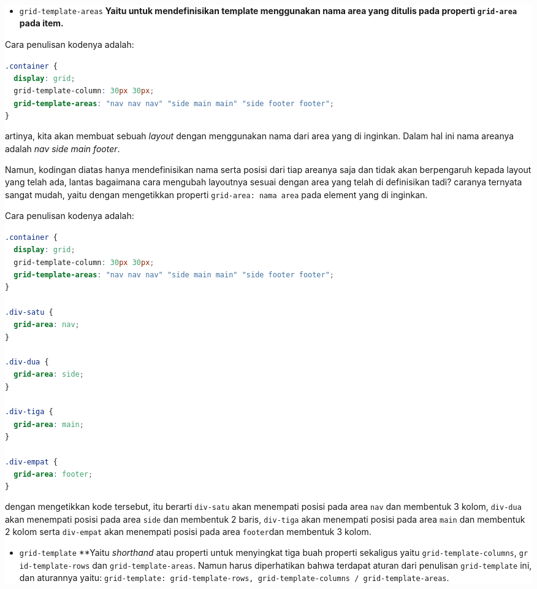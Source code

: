 - `grid-template-areas`
  **Yaitu untuk mendefinisikan template menggunakan nama area yang ditulis pada properti `grid-area` pada item.**

Cara penulisan kodenya adalah:

```css
.container {
  display: grid;
  grid-template-column: 30px 30px;
  grid-template-areas: "nav nav nav" "side main main" "side footer footer";
}
```

artinya, kita akan membuat sebuah _layout_ dengan menggunakan nama dari area yang di inginkan. Dalam hal ini nama areanya adalah _nav side main footer_.

Namun, kodingan diatas hanya mendefinisikan nama serta posisi dari tiap areanya saja dan tidak akan berpengaruh kepada layout yang telah ada, lantas bagaimana cara mengubah layoutnya sesuai dengan area yang telah di definisikan tadi? caranya ternyata sangat mudah, yaitu dengan mengetikkan properti `grid-area: nama area` pada element yang di inginkan.

Cara penulisan kodenya adalah:

```css
.container {
  display: grid;
  grid-template-column: 30px 30px;
  grid-template-areas: "nav nav nav" "side main main" "side footer footer";
}

.div-satu {
  grid-area: nav;
}

.div-dua {
  grid-area: side;
}

.div-tiga {
  grid-area: main;
}

.div-empat {
  grid-area: footer;
}
```

dengan mengetikkan kode tersebut, itu berarti `div-satu` akan menempati posisi pada area `nav` dan membentuk 3 kolom, `div-dua` akan menempati posisi pada area `side` dan membentuk 2 baris, `div-tiga` akan menempati posisi pada area `main` dan membentuk 2 kolom serta `div-empat` akan menempati posisi pada area `footer`dan membentuk 3 kolom.

- `grid-template`
  \*\*Yaitu _shorthand_ atau properti untuk menyingkat tiga buah properti sekaligus yaitu `grid-template-columns`, `grid-template-rows` dan `grid-template-areas`. Namun harus diperhatikan bahwa terdapat aturan dari penulisan `grid-template` ini, dan aturannya yaitu: `grid-template: grid-template-rows, grid-template-columns / grid-template-areas`.
